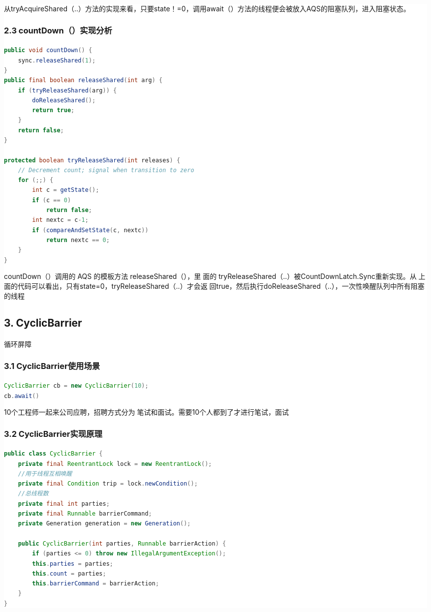 从tryAcquireShared（..）方法的实现来看，只要state！=0，调用await（）方法的线程便会被放入AQS的阻塞队列，进入阻塞状态。

### 2.3 countDown（）实现分析

```java
public void countDown() {
    sync.releaseShared(1);
}
public final boolean releaseShared(int arg) {
    if (tryReleaseShared(arg)) {
        doReleaseShared();
        return true;
    }
    return false;
}

protected boolean tryReleaseShared(int releases) {
    // Decrement count; signal when transition to zero
    for (;;) {
        int c = getState();
        if (c == 0)
            return false;
        int nextc = c-1;
        if (compareAndSetState(c, nextc))
            return nextc == 0;
    }
}
```

countDown（）调用的 AQS 的模板方法 releaseShared（），里 面的 tryReleaseShared（..）被CountDownLatch.Sync重新实现。从 上面的代码可以看出，只有state=0，tryReleaseShared（..）才会返 回true，然后执行doReleaseShared（..），一次性唤醒队列中所有阻塞的线程

## 3.  CyclicBarrier 

循环屏障

### 3.1  CyclicBarrier使用场景

```java
CyclicBarrier cb = new CyclicBarrier(10);
cb.await()
```

10个工程师一起来公司应聘，招聘方式分为 笔试和面试。需要10个人都到了才进行笔试，面试

### 3.2  CyclicBarrier实现原理

```java
public class CyclicBarrier {
	private final ReentrantLock lock = new ReentrantLock();
    //用于线程互相唤醒
    private final Condition trip = lock.newCondition();
    //总线程数
    private final int parties;
    private final Runnable barrierCommand;
    private Generation generation = new Generation();
    
    public CyclicBarrier(int parties, Runnable barrierAction) {
        if (parties <= 0) throw new IllegalArgumentException();
        this.parties = parties;
        this.count = parties;
        this.barrierCommand = barrierAction;
    }
}
```
